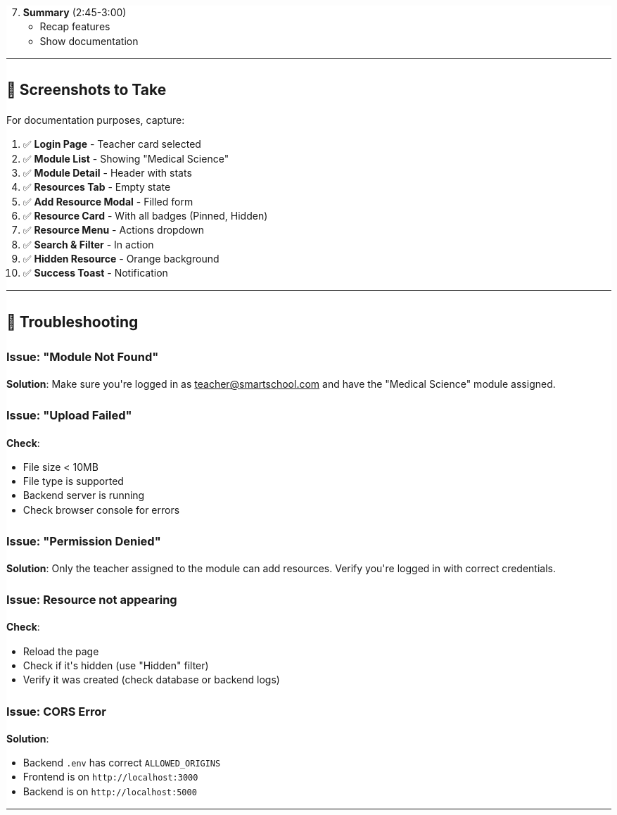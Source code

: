7. **Summary** (2:45-3:00)
   - Recap features
   - Show documentation

---

## 📸 Screenshots to Take

For documentation purposes, capture:

1. ✅ **Login Page** - Teacher card selected
2. ✅ **Module List** - Showing "Medical Science"
3. ✅ **Module Detail** - Header with stats
4. ✅ **Resources Tab** - Empty state
5. ✅ **Add Resource Modal** - Filled form
6. ✅ **Resource Card** - With all badges (Pinned, Hidden)
7. ✅ **Resource Menu** - Actions dropdown
8. ✅ **Search & Filter** - In action
9. ✅ **Hidden Resource** - Orange background
10. ✅ **Success Toast** - Notification

---

## 🐛 Troubleshooting

### Issue: "Module Not Found"
**Solution**: Make sure you're logged in as teacher@smartschool.com and have the "Medical Science" module assigned.

### Issue: "Upload Failed"
**Check**:
- File size < 10MB
- File type is supported
- Backend server is running
- Check browser console for errors

### Issue: "Permission Denied"
**Solution**: Only the teacher assigned to the module can add resources. Verify you're logged in with correct credentials.

### Issue: Resource not appearing
**Check**:
- Reload the page
- Check if it's hidden (use "Hidden" filter)
- Verify it was created (check database or backend logs)

### Issue: CORS Error
**Solution**: 
- Backend `.env` has correct `ALLOWED_ORIGINS`
- Frontend is on `http://localhost:3000`
- Backend is on `http://localhost:5000`

---